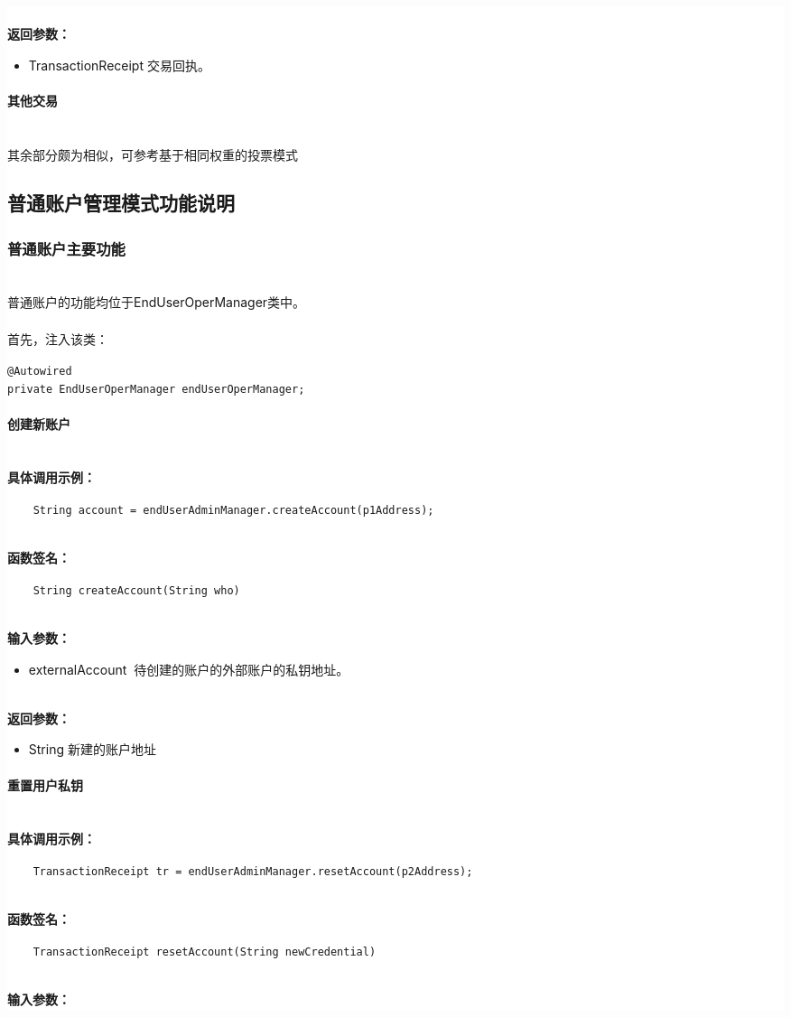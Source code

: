 
<br />**返回参数：**<br />

- TransactionReceipt 交易回执。


#### 其他交易

<br />其余部分颇为相似，可参考基于相同权重的投票模式<br />

## 普通账户管理模式功能说明


### 普通账户主要功能

<br />普通账户的功能均位于EndUserOperManager类中。<br />
<br />首先，注入该类：<br />

```
@Autowired
private EndUserOperManager endUserOperManager;
```

#### 创建新账户

<br />**具体调用示例：**<br />

```
    String account = endUserAdminManager.createAccount(p1Address);
```

<br />**函数签名：**<br />

```
    String createAccount(String who)
```

<br />**输入参数：**<br />

- externalAccount  待创建的账户的外部账户的私钥地址。


<br />**返回参数：**<br />

- String 新建的账户地址


#### 重置用户私钥

<br />**具体调用示例：**<br />

```
    TransactionReceipt tr = endUserAdminManager.resetAccount(p2Address);
```

<br />**函数签名：**<br />

```
    TransactionReceipt resetAccount(String newCredential)
```

<br />**输入参数：**<br />
